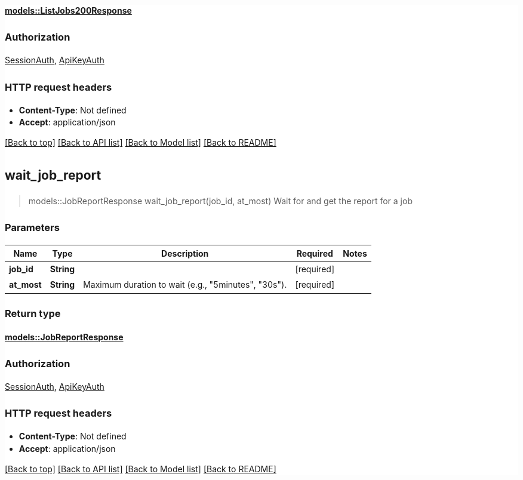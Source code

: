 [**models::ListJobs200Response**](listJobs_200_response.md)

### Authorization

[SessionAuth](../README.md#SessionAuth), [ApiKeyAuth](../README.md#ApiKeyAuth)

### HTTP request headers

- **Content-Type**: Not defined
- **Accept**: application/json

[[Back to top]](#) [[Back to API list]](../README.md#documentation-for-api-endpoints) [[Back to Model list]](../README.md#documentation-for-models) [[Back to README]](../README.md)


## wait_job_report

> models::JobReportResponse wait_job_report(job_id, at_most)
Wait for and get the report for a job

### Parameters


Name | Type | Description  | Required | Notes
------------- | ------------- | ------------- | ------------- | -------------
**job_id** | **String** |  | [required] |
**at_most** | **String** | Maximum duration to wait (e.g., \"5minutes\", \"30s\"). | [required] |

### Return type

[**models::JobReportResponse**](JobReportResponse.md)

### Authorization

[SessionAuth](../README.md#SessionAuth), [ApiKeyAuth](../README.md#ApiKeyAuth)

### HTTP request headers

- **Content-Type**: Not defined
- **Accept**: application/json

[[Back to top]](#) [[Back to API list]](../README.md#documentation-for-api-endpoints) [[Back to Model list]](../README.md#documentation-for-models) [[Back to README]](../README.md)

